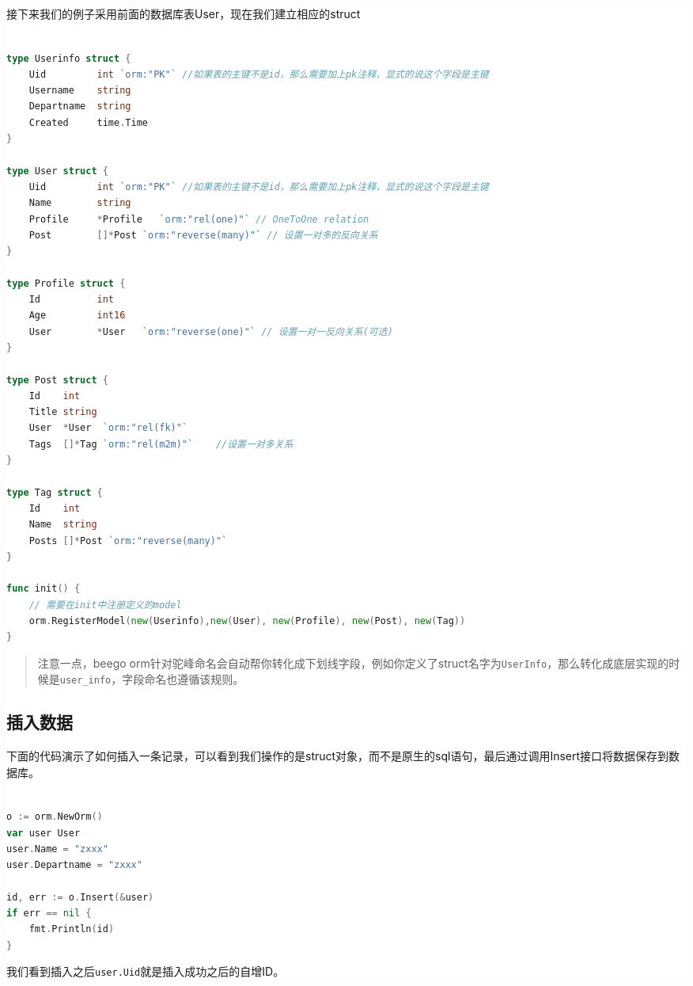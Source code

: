 接下来我们的例子采用前面的数据库表User，现在我们建立相应的struct
```Go

type Userinfo struct {
	Uid         int `orm:"PK"` //如果表的主键不是id，那么需要加上pk注释，显式的说这个字段是主键
	Username    string
	Departname  string
	Created     time.Time
}

type User struct {
	Uid         int `orm:"PK"` //如果表的主键不是id，那么需要加上pk注释，显式的说这个字段是主键
	Name        string
	Profile     *Profile   `orm:"rel(one)"` // OneToOne relation
	Post        []*Post `orm:"reverse(many)"` // 设置一对多的反向关系
}

type Profile struct {
	Id          int
	Age         int16
	User        *User   `orm:"reverse(one)"` // 设置一对一反向关系(可选)
}

type Post struct {
	Id    int
	Title string
	User  *User  `orm:"rel(fk)"`
	Tags  []*Tag `orm:"rel(m2m)"`    //设置一对多关系
}

type Tag struct {
	Id    int
	Name  string
	Posts []*Post `orm:"reverse(many)"`
}

func init() {
	// 需要在init中注册定义的model
	orm.RegisterModel(new(Userinfo),new(User), new(Profile), new(Post), new(Tag))
}


```
>注意一点，beego orm针对驼峰命名会自动帮你转化成下划线字段，例如你定义了struct名字为`UserInfo`，那么转化成底层实现的时候是`user_info`，字段命名也遵循该规则。

## 插入数据
下面的代码演示了如何插入一条记录，可以看到我们操作的是struct对象，而不是原生的sql语句，最后通过调用Insert接口将数据保存到数据库。
```Go

o := orm.NewOrm()
var user User
user.Name = "zxxx"
user.Departname = "zxxx"

id, err := o.Insert(&user)
if err == nil {
	fmt.Println(id)
}
```
我们看到插入之后`user.Uid`就是插入成功之后的自增ID。

